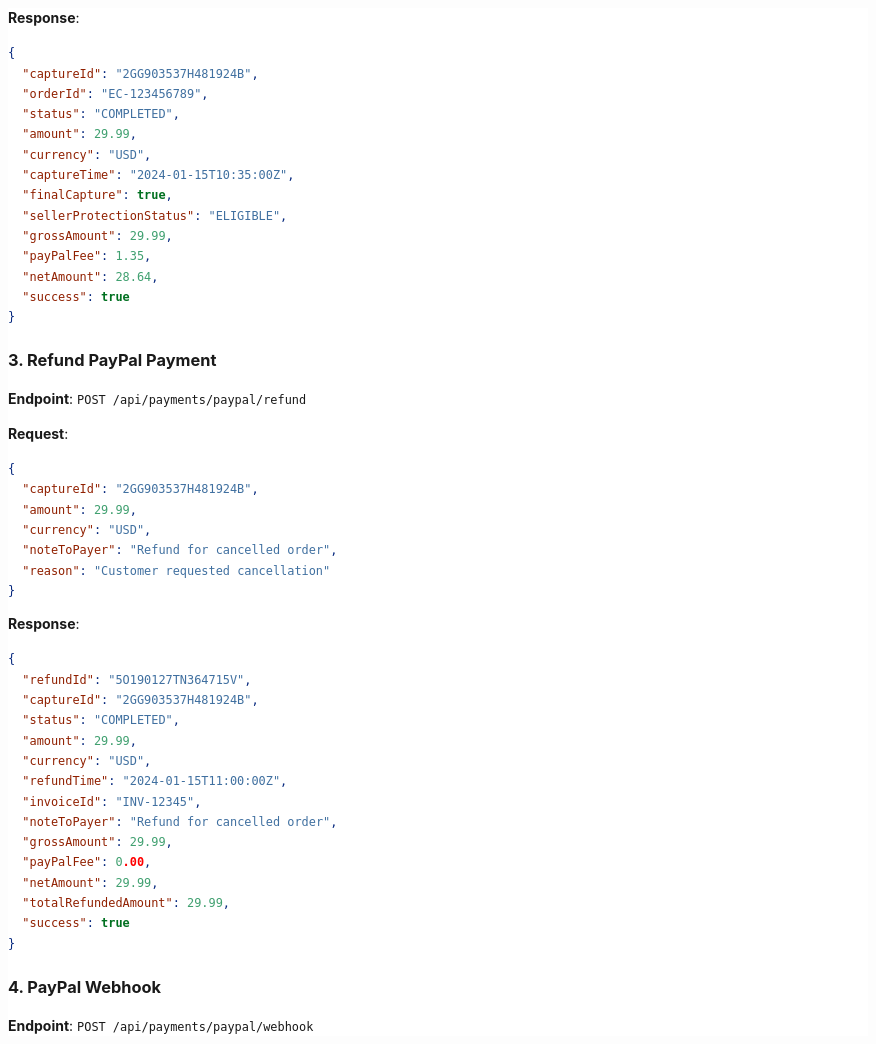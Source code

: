 **Response**:
```json
{
  "captureId": "2GG903537H481924B",
  "orderId": "EC-123456789",
  "status": "COMPLETED",
  "amount": 29.99,
  "currency": "USD",
  "captureTime": "2024-01-15T10:35:00Z",
  "finalCapture": true,
  "sellerProtectionStatus": "ELIGIBLE",
  "grossAmount": 29.99,
  "payPalFee": 1.35,
  "netAmount": 28.64,
  "success": true
}
```

### 3. Refund PayPal Payment
**Endpoint**: `POST /api/payments/paypal/refund`

**Request**:
```json
{
  "captureId": "2GG903537H481924B",
  "amount": 29.99,
  "currency": "USD",
  "noteToPayer": "Refund for cancelled order",
  "reason": "Customer requested cancellation"
}
```

**Response**:
```json
{
  "refundId": "5O190127TN364715V",
  "captureId": "2GG903537H481924B",
  "status": "COMPLETED",
  "amount": 29.99,
  "currency": "USD",
  "refundTime": "2024-01-15T11:00:00Z",
  "invoiceId": "INV-12345",
  "noteToPayer": "Refund for cancelled order",
  "grossAmount": 29.99,
  "payPalFee": 0.00,
  "netAmount": 29.99,
  "totalRefundedAmount": 29.99,
  "success": true
}
```

### 4. PayPal Webhook
**Endpoint**: `POST /api/payments/paypal/webhook`
